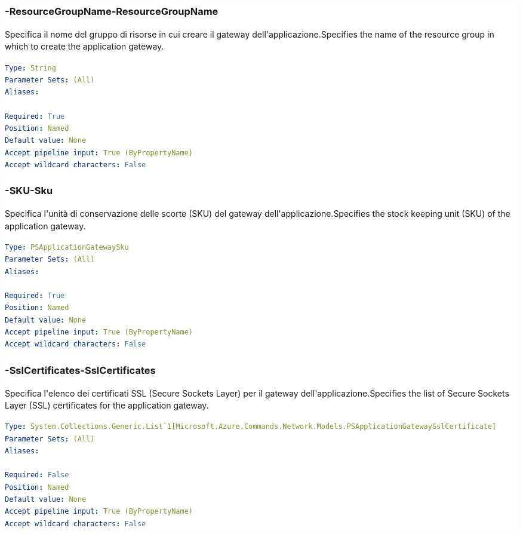 ### <span data-ttu-id="f2f2f-174">-ResourceGroupName</span><span class="sxs-lookup"><span data-stu-id="f2f2f-174">-ResourceGroupName</span></span>
<span data-ttu-id="f2f2f-175">Specifica il nome del gruppo di risorse in cui creare il gateway dell'applicazione.</span><span class="sxs-lookup"><span data-stu-id="f2f2f-175">Specifies the name of the resource group in which to create the application gateway.</span></span>

```yaml
Type: String
Parameter Sets: (All)
Aliases: 

Required: True
Position: Named
Default value: None
Accept pipeline input: True (ByPropertyName)
Accept wildcard characters: False
```

### <span data-ttu-id="f2f2f-176">-SKU</span><span class="sxs-lookup"><span data-stu-id="f2f2f-176">-Sku</span></span>
<span data-ttu-id="f2f2f-177">Specifica l'unità di conservazione delle scorte (SKU) del gateway dell'applicazione.</span><span class="sxs-lookup"><span data-stu-id="f2f2f-177">Specifies the stock keeping unit (SKU) of the application gateway.</span></span>

```yaml
Type: PSApplicationGatewaySku
Parameter Sets: (All)
Aliases: 

Required: True
Position: Named
Default value: None
Accept pipeline input: True (ByPropertyName)
Accept wildcard characters: False
```

### <span data-ttu-id="f2f2f-178">-SslCertificates</span><span class="sxs-lookup"><span data-stu-id="f2f2f-178">-SslCertificates</span></span>
<span data-ttu-id="f2f2f-179">Specifica l'elenco dei certificati SSL (Secure Sockets Layer) per il gateway dell'applicazione.</span><span class="sxs-lookup"><span data-stu-id="f2f2f-179">Specifies the list of Secure Sockets Layer (SSL) certificates for the application gateway.</span></span>

```yaml
Type: System.Collections.Generic.List`1[Microsoft.Azure.Commands.Network.Models.PSApplicationGatewaySslCertificate]
Parameter Sets: (All)
Aliases: 

Required: False
Position: Named
Default value: None
Accept pipeline input: True (ByPropertyName)
Accept wildcard characters: False
```
